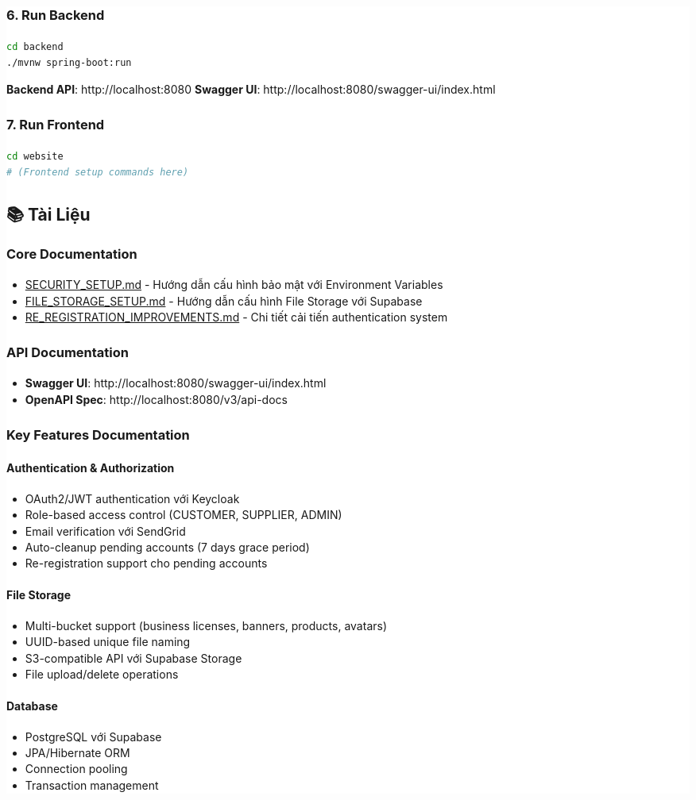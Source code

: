 ### 6. Run Backend

```bash
cd backend
./mvnw spring-boot:run
```

**Backend API**: http://localhost:8080
**Swagger UI**: http://localhost:8080/swagger-ui/index.html

### 7. Run Frontend

```bash
cd website
# (Frontend setup commands here)
```

## 📚 Tài Liệu

### Core Documentation

- [SECURITY_SETUP.md](backend/SECURITY_SETUP.md) - Hướng dẫn cấu hình bảo mật với Environment Variables
- [FILE_STORAGE_SETUP.md](backend/FILE_STORAGE_SETUP.md) - Hướng dẫn cấu hình File Storage với Supabase
- [RE_REGISTRATION_IMPROVEMENTS.md](backend/RE_REGISTRATION_IMPROVEMENTS.md) - Chi tiết cải tiến authentication system

### API Documentation

- **Swagger UI**: http://localhost:8080/swagger-ui/index.html
- **OpenAPI Spec**: http://localhost:8080/v3/api-docs

### Key Features Documentation

#### Authentication & Authorization

- OAuth2/JWT authentication với Keycloak
- Role-based access control (CUSTOMER, SUPPLIER, ADMIN)
- Email verification với SendGrid
- Auto-cleanup pending accounts (7 days grace period)
- Re-registration support cho pending accounts

#### File Storage

- Multi-bucket support (business licenses, banners, products, avatars)
- UUID-based unique file naming
- S3-compatible API với Supabase Storage
- File upload/delete operations

#### Database

- PostgreSQL với Supabase
- JPA/Hibernate ORM
- Connection pooling
- Transaction management
